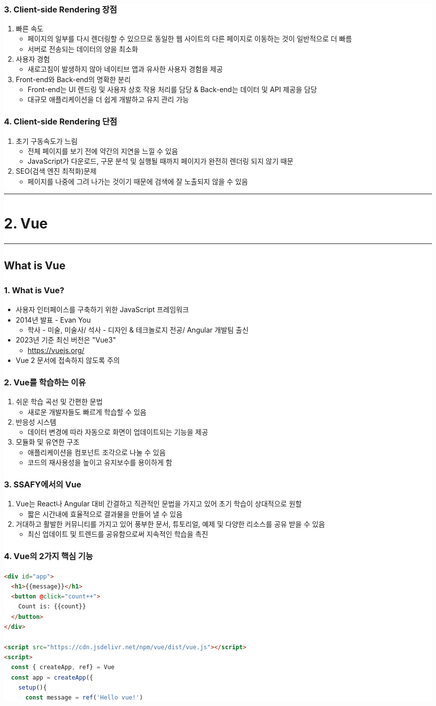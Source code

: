 ### 3. Client-side Rendering 장점
1. 빠른 속도
    - 페이지의 일부를 다시 렌더링할 수 있으므로 동일한 웹 사이트의 다른 페이지로 이동하는 것이 일반적으로 더 빠름
    - 서버로 전송되는 데이터의 양을 최소화
2. 사용자 경험
    - 새로고침이 발생하지 않아 네이티브 앱과 유사한 사용자 경험을 제공
3. Front-end와 Back-end의 명확한 분리
    - Front-end는 UI 렌드링 및 사용자 상호 작용 처리를 담당 & Back-end는 데이터 및 API 제공을 담당
    - 대규모 애플리케이션을 더 쉽게 개발하고 유지 관리 가능

### 4. Client-side Rendering 단점
1. 초기 구동속도가 느림
    - 전체 페이지를 보기 전에 약간의 지연을 느낄 수 있음
    - JavaScript가 다운로드, 구문 분석 및 실행될 때까지 페이지가 완전히 렌더링 되지 않기 때문
2. SEO(검색 엔진 최적화)문제
    - 페이지를 나중에 그려 나가는 것이기 때문에 검색에 잘 노출되지 않을 수 있음
---
# 2. Vue
---
## What is Vue
### 1. What is Vue?
- 사용자 인터페이스를 구축하기 위한 JavaScript 프레임워크
- 2014년 발표 - Evan You
    - 학사 - 미술, 미술사/ 석사 - 디자인 & 테크놀로지 전공/ Angular 개발팀 출신
- 2023년 기준 최신 버전은 "Vue3"
    - https://vuejs.org/
- Vue 2 문서에 접속하지 않도록 주의

### 2. Vue를 학습하는 이유
1. 쉬운 학습 곡선 및 간편한 문법
    - 새로운 개발자들도 빠르게 학습할 수 있음
2. 반응성 시스템
    - 데이터 변경에 따라 자동으로 화면이 업데이트되는 기능을 제공
3. 모듈화 및 유연한 구조
    - 애플리케이션을 컴포넌트 조각으로 나눌 수 있음
    - 코드의 재사용성을 높이고 유지보수를 용이하게 함

### 3. SSAFY에서의 Vue
1. Vue는 React나 Angular 대비 간결하고 직관적인 문법을 가지고 있어 초기 학습이 상대적으로 원할
    - 짧은 시간내에 효율적으로 결과물을 만들어 낼 수 있음
2. 거대하고 활발한 커뮤니티를 가지고 있어 풍부한 문서, 튜토리얼, 예제 및 다양한 리소스를 공유 받을 수 있음
    - 최신 업데이트 및 트렌드를 공유함으로써 지속적인 학습을 촉진

### 4. Vue의 2가지 핵심 기능
```html
<div id="app">
  <h1>{{message}}</h1>
  <button @click="count++">
    Count is: {{count}}
  </button>
</div>

<script src="https://cdn.jsdelivr.net/npm/vue/dist/vue.js"></script>
<script>
  const { createApp, ref} = Vue
  const app = createApp({
    setup(){
      const message = ref('Hello vue!')
```